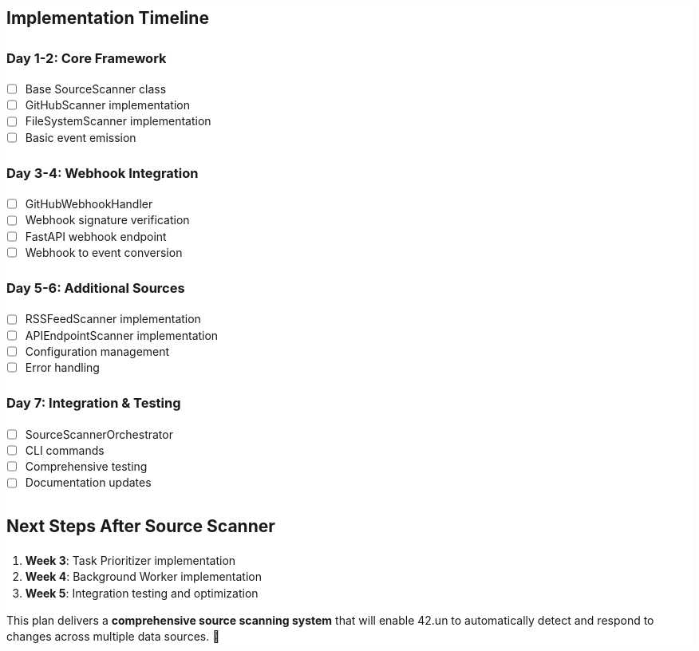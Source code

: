 ## Implementation Timeline

### **Day 1-2: Core Framework**
- [ ] Base SourceScanner class
- [ ] GitHubScanner implementation
- [ ] FileSystemScanner implementation
- [ ] Basic event emission

### **Day 3-4: Webhook Integration**
- [ ] GitHubWebhookHandler
- [ ] Webhook signature verification
- [ ] FastAPI webhook endpoint
- [ ] Webhook to event conversion

### **Day 5-6: Additional Sources**
- [ ] RSSFeedScanner implementation
- [ ] APIEndpointScanner implementation
- [ ] Configuration management
- [ ] Error handling

### **Day 7: Integration & Testing**
- [ ] SourceScannerOrchestrator
- [ ] CLI commands
- [ ] Comprehensive testing
- [ ] Documentation updates

## Next Steps After Source Scanner

1. **Week 3**: Task Prioritizer implementation
2. **Week 4**: Background Worker implementation
3. **Week 5**: Integration testing and optimization

This plan delivers a **comprehensive source scanning system** that will enable 42.un to automatically detect and respond to changes across multiple data sources. 🚀 